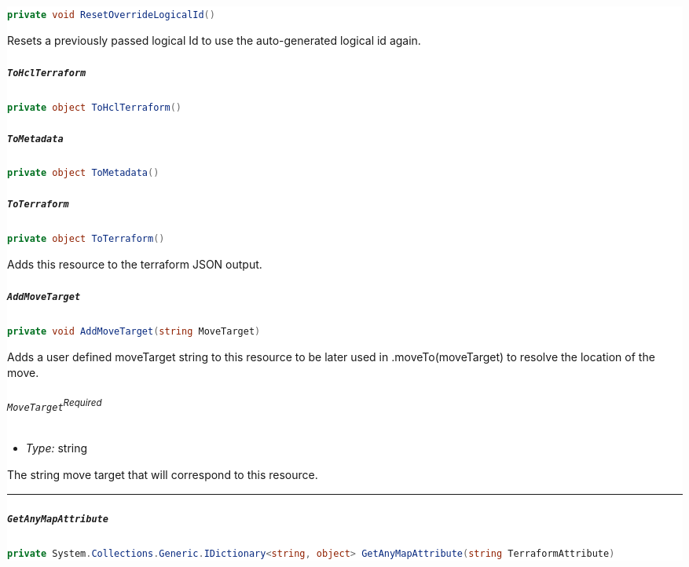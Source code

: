 ```csharp
private void ResetOverrideLogicalId()
```

Resets a previously passed logical Id to use the auto-generated logical id again.

##### `ToHclTerraform` <a name="ToHclTerraform" id="@cdktf/provider-gitlab.servicePipelinesEmail.ServicePipelinesEmail.toHclTerraform"></a>

```csharp
private object ToHclTerraform()
```

##### `ToMetadata` <a name="ToMetadata" id="@cdktf/provider-gitlab.servicePipelinesEmail.ServicePipelinesEmail.toMetadata"></a>

```csharp
private object ToMetadata()
```

##### `ToTerraform` <a name="ToTerraform" id="@cdktf/provider-gitlab.servicePipelinesEmail.ServicePipelinesEmail.toTerraform"></a>

```csharp
private object ToTerraform()
```

Adds this resource to the terraform JSON output.

##### `AddMoveTarget` <a name="AddMoveTarget" id="@cdktf/provider-gitlab.servicePipelinesEmail.ServicePipelinesEmail.addMoveTarget"></a>

```csharp
private void AddMoveTarget(string MoveTarget)
```

Adds a user defined moveTarget string to this resource to be later used in .moveTo(moveTarget) to resolve the location of the move.

###### `MoveTarget`<sup>Required</sup> <a name="MoveTarget" id="@cdktf/provider-gitlab.servicePipelinesEmail.ServicePipelinesEmail.addMoveTarget.parameter.moveTarget"></a>

- *Type:* string

The string move target that will correspond to this resource.

---

##### `GetAnyMapAttribute` <a name="GetAnyMapAttribute" id="@cdktf/provider-gitlab.servicePipelinesEmail.ServicePipelinesEmail.getAnyMapAttribute"></a>

```csharp
private System.Collections.Generic.IDictionary<string, object> GetAnyMapAttribute(string TerraformAttribute)
```
